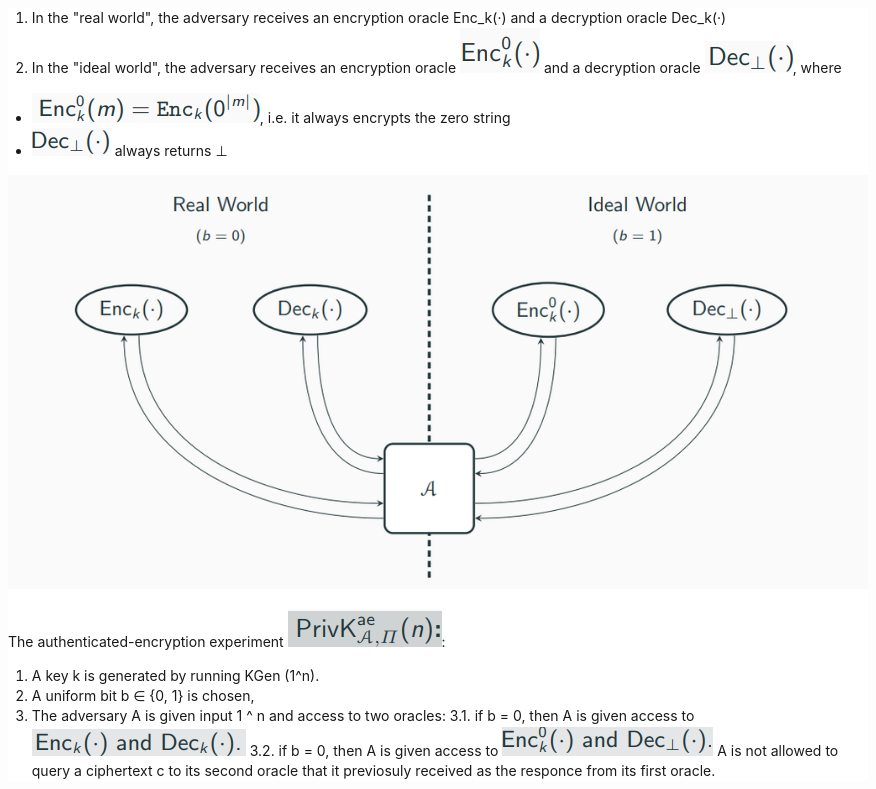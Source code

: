 1. In the "real world", the adversary receives an encryption oracle Enc_k(·) and a decryption oracle Dec_k(·)
2. In the "ideal world", the adversary receives an encryption oracle ![alt text](image-10.png) and a decryption oracle ![alt text](image-11.png), where
- ![alt text](image-12.png), i.e. it always encrypts the zero string
- ![alt text](image-13.png) always returns ⊥

![alt text](image-14.png)

The authenticated-encryption experiment ![alt text](image-15.png):

1. A key k is generated by running KGen (1^n).
2. A uniform bit b ∈ {0, 1} is chosen,
3. The adversary A is given input 1 ^ n and access to two oracles:
    3.1. if b = 0, then A is given access to ![alt text](image-16.png)
    3.2. if b = 0, then A is given access to ![alt text](image-17.png)
    A is not allowed to query a ciphertext c to its second oracle that it previosuly received as the responce from its first oracle.
